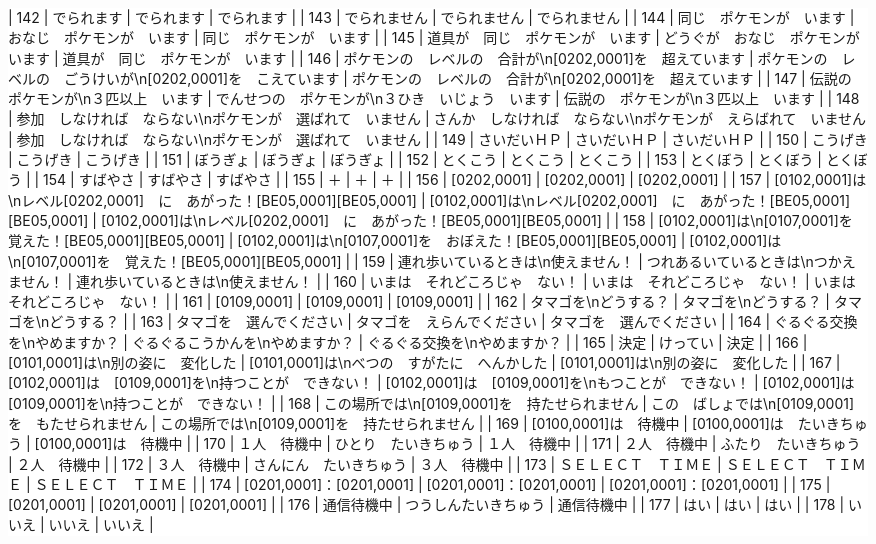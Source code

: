 | 142 | でられます | でられます | でられます |
| 143 | でられません | でられません | でられません |
| 144 | 同じ　ポケモンが　います | おなじ　ポケモンが　います | 同じ　ポケモンが　います |
| 145 | 道具が　同じ　ポケモンが　います | どうぐが　おなじ　ポケモンが　います | 道具が　同じ　ポケモンが　います |
| 146 | ポケモンの　レベルの　合計が\n[0202,0001]を　超えています | ポケモンの　レベルの　ごうけいが\n[0202,0001]を　こえています | ポケモンの　レベルの　合計が\n[0202,0001]を　超えています |
| 147 | 伝説の　ポケモンが\n３匹以上　います | でんせつの　ポケモンが\n３ひき　いじょう　います | 伝説の　ポケモンが\n３匹以上　います |
| 148 | 参加　しなければ　ならない\nポケモンが　選ばれて　いません | さんか　しなければ　ならない\nポケモンが　えらばれて　いません | 参加　しなければ　ならない\nポケモンが　選ばれて　いません |
| 149 | さいだいＨＰ | さいだいＨＰ | さいだいＨＰ |
| 150 | こうげき | こうげき | こうげき |
| 151 | ぼうぎょ | ぼうぎょ | ぼうぎょ |
| 152 | とくこう | とくこう | とくこう |
| 153 | とくぼう | とくぼう | とくぼう |
| 154 | すばやさ | すばやさ | すばやさ |
| 155 | ＋ | ＋ | ＋ |
| 156 | [0202,0001] | [0202,0001] | [0202,0001] |
| 157 | [0102,0001]は\nレベル[0202,0001]　に　あがった！[BE05,0001][BE05,0001] | [0102,0001]は\nレベル[0202,0001]　に　あがった！[BE05,0001][BE05,0001] | [0102,0001]は\nレベル[0202,0001]　に　あがった！[BE05,0001][BE05,0001] |
| 158 | [0102,0001]は\n[0107,0001]を　覚えた！[BE05,0001][BE05,0001] | [0102,0001]は\n[0107,0001]を　おぼえた！[BE05,0001][BE05,0001] | [0102,0001]は\n[0107,0001]を　覚えた！[BE05,0001][BE05,0001] |
| 159 | 連れ歩いているときは\n使えません！ | つれあるいているときは\nつかえません！ | 連れ歩いているときは\n使えません！ |
| 160 | いまは　それどころじゃ　ない！ | いまは　それどころじゃ　ない！ | いまは　それどころじゃ　ない！ |
| 161 | [0109,0001] | [0109,0001] | [0109,0001] |
| 162 | タマゴを\nどうする？ | タマゴを\nどうする？ | タマゴを\nどうする？ |
| 163 | タマゴを　選んでください | タマゴを　えらんでください | タマゴを　選んでください |
| 164 | ぐるぐる交換を\nやめますか？ | ぐるぐるこうかんを\nやめますか？ | ぐるぐる交換を\nやめますか？ |
| 165 | 決定 | けってい | 決定 |
| 166 | [0101,0001]は\n別の姿に　変化した | [0101,0001]は\nべつの　すがたに　へんかした | [0101,0001]は\n別の姿に　変化した |
| 167 | [0102,0001]は　[0109,0001]を\n持つことが　できない！ | [0102,0001]は　[0109,0001]を\nもつことが　できない！ | [0102,0001]は　[0109,0001]を\n持つことが　できない！ |
| 168 | この場所では\n[0109,0001]を　持たせられません | この　ばしょでは\n[0109,0001]を　もたせられません | この場所では\n[0109,0001]を　持たせられません |
| 169 | [0100,0001]は　待機中 | [0100,0001]は　たいきちゅう | [0100,0001]は　待機中 |
| 170 | １人　待機中 | ひとり　たいきちゅう | １人　待機中 |
| 171 | ２人　待機中 | ふたり　たいきちゅう | ２人　待機中 |
| 172 | ３人　待機中 | さんにん　たいきちゅう | ３人　待機中 |
| 173 | ＳＥＬＥＣＴ　ＴＩＭＥ | ＳＥＬＥＣＴ　ＴＩＭＥ | ＳＥＬＥＣＴ　ＴＩＭＥ |
| 174 | [0201,0001]：[0201,0001] | [0201,0001]：[0201,0001] | [0201,0001]：[0201,0001] |
| 175 | [0201,0001] | [0201,0001] | [0201,0001] |
| 176 | 通信待機中 | つうしんたいきちゅう | 通信待機中 |
| 177 | はい | はい | はい |
| 178 | いいえ | いいえ | いいえ |